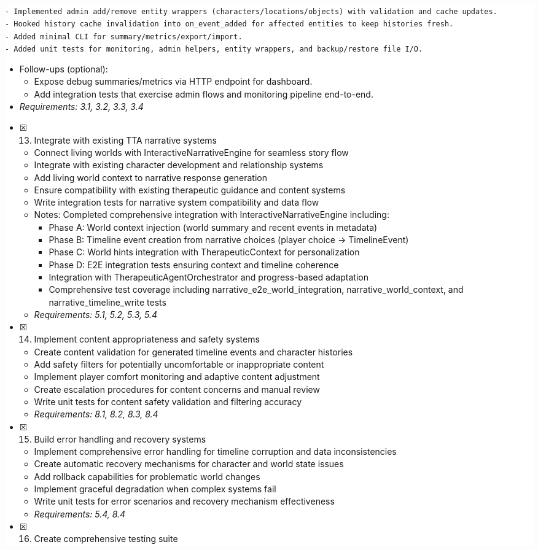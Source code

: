     - Implemented admin add/remove entity wrappers (characters/locations/objects) with validation and cache updates.
    - Hooked history cache invalidation into on_event_added for affected entities to keep histories fresh.
    - Added minimal CLI for summary/metrics/export/import.
    - Added unit tests for monitoring, admin helpers, entity wrappers, and backup/restore file I/O.
  - Follow-ups (optional):
    - Expose debug summaries/metrics via HTTP endpoint for dashboard.
    - Add integration tests that exercise admin flows and monitoring pipeline end-to-end.
  - _Requirements: 3.1, 3.2, 3.3, 3.4_

- [x] 13. Integrate with existing TTA narrative systems

  - Connect living worlds with InteractiveNarrativeEngine for seamless story flow
  - Integrate with existing character development and relationship systems
  - Add living world context to narrative response generation
  - Ensure compatibility with existing therapeutic guidance and content systems
  - Write integration tests for narrative system compatibility and data flow
  - Notes: Completed comprehensive integration with InteractiveNarrativeEngine including:
    - Phase A: World context injection (world summary and recent events in metadata)
    - Phase B: Timeline event creation from narrative choices (player choice -> TimelineEvent)
    - Phase C: World hints integration with TherapeuticContext for personalization
    - Phase D: E2E integration tests ensuring context and timeline coherence
    - Integration with TherapeuticAgentOrchestrator and progress-based adaptation
    - Comprehensive test coverage including narrative_e2e_world_integration, narrative_world_context, and narrative_timeline_write tests
  - _Requirements: 5.1, 5.2, 5.3, 5.4_

- [x] 14. Implement content appropriateness and safety systems










  - Create content validation for generated timeline events and character histories
  - Add safety filters for potentially uncomfortable or inappropriate content
  - Implement player comfort monitoring and adaptive content adjustment
  - Create escalation procedures for content concerns and manual review
  - Write unit tests for content safety validation and filtering accuracy
  - _Requirements: 8.1, 8.2, 8.3, 8.4_

- [x] 15. Build error handling and recovery systems






  - Implement comprehensive error handling for timeline corruption and data inconsistencies
  - Create automatic recovery mechanisms for character and world state issues
  - Add rollback capabilities for problematic world changes
  - Implement graceful degradation when complex systems fail
  - Write unit tests for error scenarios and recovery mechanism effectiveness
  - _Requirements: 5.4, 8.4_

- [x] 16. Create comprehensive testing suite
